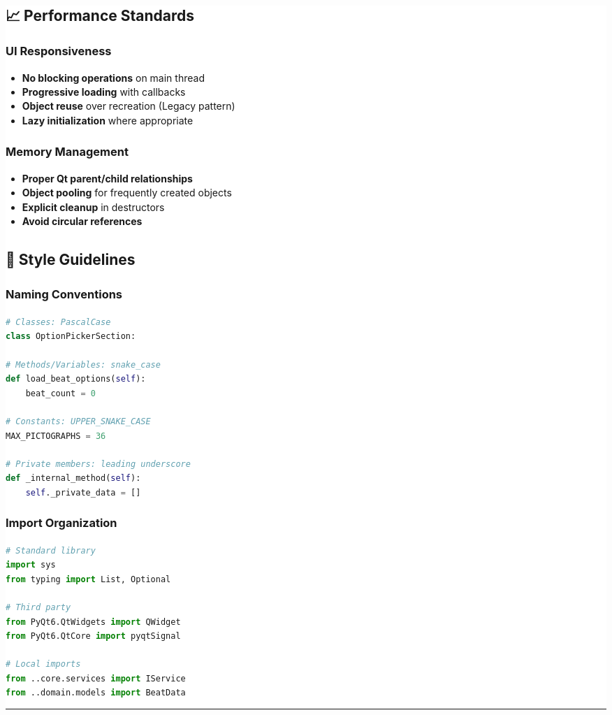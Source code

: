 ## 📈 **Performance Standards**

### UI Responsiveness

- **No blocking operations** on main thread
- **Progressive loading** with callbacks
- **Object reuse** over recreation (Legacy pattern)
- **Lazy initialization** where appropriate

### Memory Management

- **Proper Qt parent/child relationships**
- **Object pooling** for frequently created objects
- **Explicit cleanup** in destructors
- **Avoid circular references**

## 🎨 **Style Guidelines**

### Naming Conventions

```python
# Classes: PascalCase
class OptionPickerSection:

# Methods/Variables: snake_case
def load_beat_options(self):
    beat_count = 0

# Constants: UPPER_SNAKE_CASE
MAX_PICTOGRAPHS = 36

# Private members: leading underscore
def _internal_method(self):
    self._private_data = []
```

### Import Organization

```python
# Standard library
import sys
from typing import List, Optional

# Third party
from PyQt6.QtWidgets import QWidget
from PyQt6.QtCore import pyqtSignal

# Local imports
from ..core.services import IService
from ..domain.models import BeatData
```

---